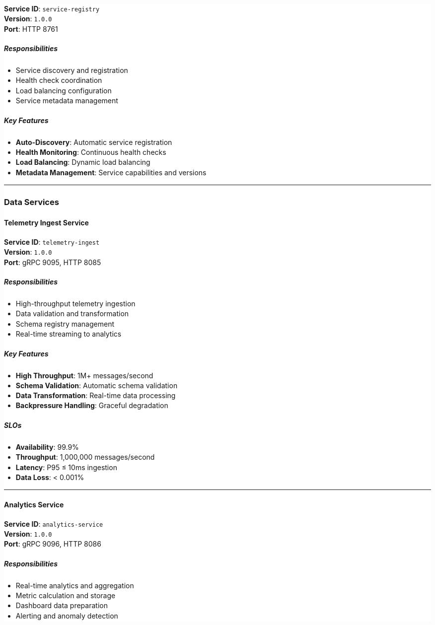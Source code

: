 **Service ID**: `service-registry`  
**Version**: `1.0.0`  
**Port**: HTTP 8761

##### Responsibilities
- Service discovery and registration
- Health check coordination
- Load balancing configuration
- Service metadata management

##### Key Features
- **Auto-Discovery**: Automatic service registration
- **Health Monitoring**: Continuous health checks
- **Load Balancing**: Dynamic load balancing
- **Metadata Management**: Service capabilities and versions

---

### Data Services

#### Telemetry Ingest Service

**Service ID**: `telemetry-ingest`  
**Version**: `1.0.0`  
**Port**: gRPC 9095, HTTP 8085

##### Responsibilities
- High-throughput telemetry ingestion
- Data validation and transformation
- Schema registry management
- Real-time streaming to analytics

##### Key Features
- **High Throughput**: 1M+ messages/second
- **Schema Validation**: Automatic schema validation
- **Data Transformation**: Real-time data processing
- **Backpressure Handling**: Graceful degradation

##### SLOs
- **Availability**: 99.9%
- **Throughput**: 1,000,000 messages/second
- **Latency**: P95 ≤ 10ms ingestion
- **Data Loss**: < 0.001%

---

#### Analytics Service

**Service ID**: `analytics-service`  
**Version**: `1.0.0`  
**Port**: gRPC 9096, HTTP 8086

##### Responsibilities
- Real-time analytics and aggregation
- Metric calculation and storage
- Dashboard data preparation
- Alerting and anomaly detection
